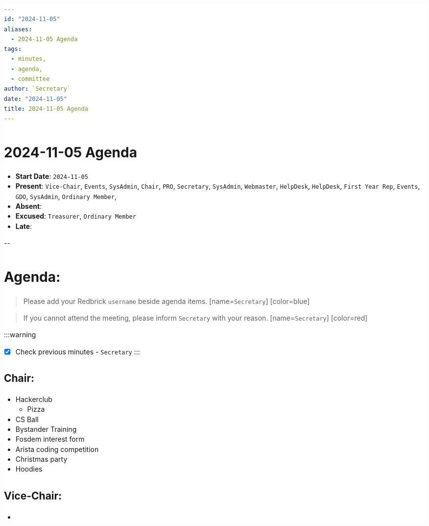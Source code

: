 ```yaml
---
id: "2024-11-05"
aliases:
  - 2024-11-05 Agenda
tags:
  - minutes,
  - agenda,
  - committee
author: `Secretary`
date: "2024-11-05"
title: 2024-11-05 Agenda
---
```

# 2024-11-05 Agenda

- **Start Date**: `2024-11-05`
- **Present**: `Vice-Chair`, `Events`, `SysAdmin`, `Chair`, `PRO`, `Secretary`, `SysAdmin`, `Webmaster`, `HelpDesk`, `HelpDesk`, `First Year Rep`, `Events`, `GDO`, `SysAdmin`, `Ordinary Member`,
- **Absent**:
- **Excused**: `Treasurer`, `Ordinary Member`
- **Late**:

--

# Agenda:
> Please add your Redbrick `username` beside agenda items.
> [name=`Secretary`] [color=blue]

> If you cannot attend the meeting, please inform `Secretary` with your reason.
> [name=`Secretary`] [color=red]

:::warning
- [x] Check previous minutes - `Secretary`
:::

## Chair:
- Hackerclub
    - Pizza
- CS Ball
- Bystander Training
- Fosdem interest form
- Arista coding competition
- Christmas party
- Hoodies

## Vice-Chair:
-
